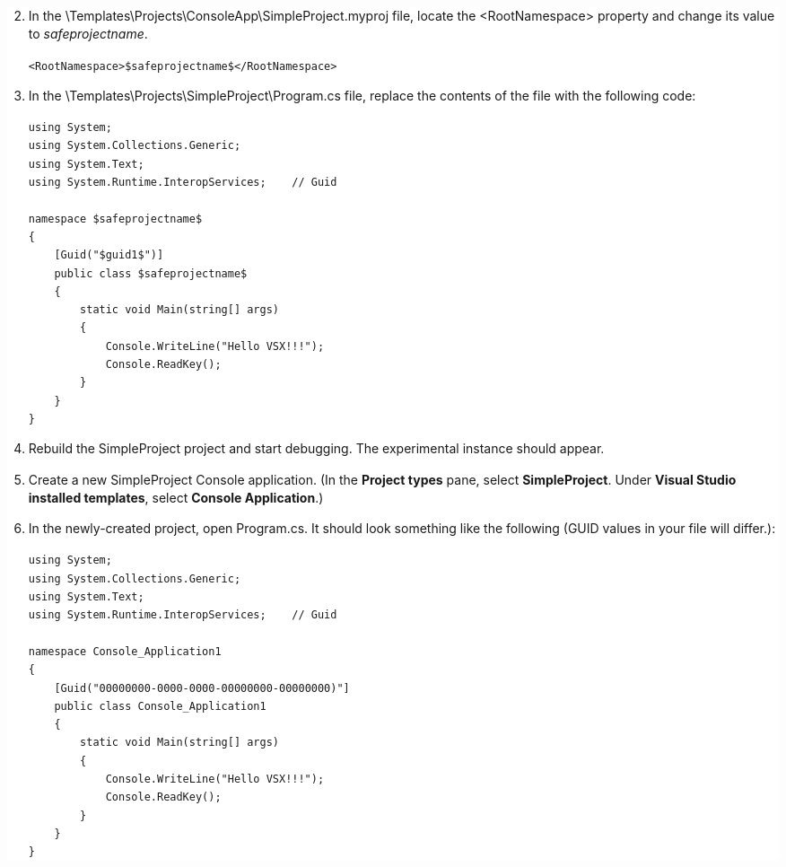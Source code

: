 2. In the \Templates\Projects\ConsoleApp\SimpleProject.myproj file, locate the \<RootNamespace> property and change its value to $safeprojectname$.  
  
    ```  
    <RootNamespace>$safeprojectname$</RootNamespace>  
    ```  
  
3. In the \Templates\Projects\SimpleProject\Program.cs file, replace the contents of the file with the following code:  
  
    ```  
    using System;  
    using System.Collections.Generic;  
    using System.Text;  
    using System.Runtime.InteropServices;    // Guid  
  
    namespace $safeprojectname$  
    {  
        [Guid("$guid1$")]  
        public class $safeprojectname$  
        {  
            static void Main(string[] args)  
            {  
                Console.WriteLine("Hello VSX!!!");  
                Console.ReadKey();  
            }  
        }  
    }  
    ```  
  
4. Rebuild the SimpleProject project and start debugging. The experimental instance should appear.  
  
5. Create a new SimpleProject Console application. (In the **Project types** pane, select **SimpleProject**. Under **Visual Studio installed templates**, select **Console Application**.)  
  
6. In the newly-created project, open Program.cs. It should look something like the following (GUID values in your file will differ.):  
  
    ```  
    using System;  
    using System.Collections.Generic;  
    using System.Text;  
    using System.Runtime.InteropServices;    // Guid  
  
    namespace Console_Application1  
    {  
        [Guid("00000000-0000-0000-00000000-00000000)"]  
        public class Console_Application1  
        {  
            static void Main(string[] args)  
            {  
                Console.WriteLine("Hello VSX!!!");  
                Console.ReadKey();  
            }  
        }  
    }  
    ```  
  